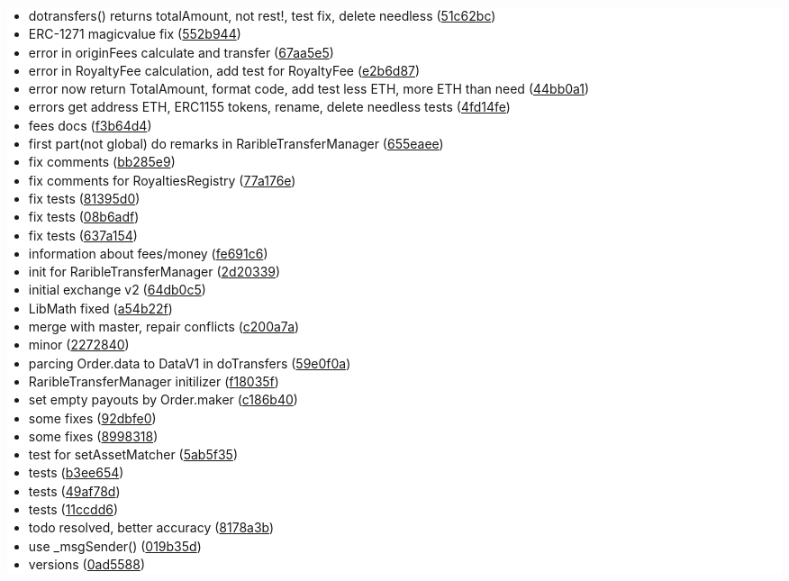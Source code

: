 * dotransfers() returns totalAmount, not rest!, test fix, delete needless ([51c62bc](https://github.com/rarible/protocol-contracts/commit/51c62bc7d8d3c63381e6e087084ae8587a240cc2))
* ERC-1271 magicvalue fix ([552b944](https://github.com/rarible/protocol-contracts/commit/552b944ec8ba8f0389939c4bb38b94b3cea323f5))
* error in originFees calculate and transfer ([67aa5e5](https://github.com/rarible/protocol-contracts/commit/67aa5e50398b48157767e9885094209d72f13235))
* error in RoyaltyFee calculation, add test for  RoyaltyFee ([e2b6d87](https://github.com/rarible/protocol-contracts/commit/e2b6d876bfd9b0a28b528088fcf19510b61a8fb2))
* error now return TotalAmount, format code, add test less ETH, more ETH than need ([44bb0a1](https://github.com/rarible/protocol-contracts/commit/44bb0a1d6a1979b1248531435a22842b102e72ad))
* errors get address ETH, ERC1155 tokens, rename, delete needless tests ([4fd14fe](https://github.com/rarible/protocol-contracts/commit/4fd14feb8cd0d99051dc34191efa51f5b5e443c6))
* fees docs ([f3b64d4](https://github.com/rarible/protocol-contracts/commit/f3b64d446b22196fd7f42350cbea1a5122f87c0b))
* first part(not global)  do remarks in RaribleTransferManager ([655eaee](https://github.com/rarible/protocol-contracts/commit/655eaee0ec4039c159fbc053dab3e0ccda086d94))
* fix comments ([bb285e9](https://github.com/rarible/protocol-contracts/commit/bb285e90a543d187057e417334afdd66cf5dd630))
* fix comments for RoyaltiesRegistry ([77a176e](https://github.com/rarible/protocol-contracts/commit/77a176ee8d20168afa93328af15eb71febbe38ce))
* fix tests ([81395d0](https://github.com/rarible/protocol-contracts/commit/81395d0384ec4bb82fd8620e32ca4bbe061504e9))
* fix tests ([08b6adf](https://github.com/rarible/protocol-contracts/commit/08b6adffcec8fcd9616bb3deb5d48fb2d13b2006))
* fix tests ([637a154](https://github.com/rarible/protocol-contracts/commit/637a1540bfdf98c5849f8dabd1394b0f1092d296))
* information about fees/money ([fe691c6](https://github.com/rarible/protocol-contracts/commit/fe691c694374e6719d87113b6deda547dde9f95a))
* init for RaribleTransferManager ([2d20339](https://github.com/rarible/protocol-contracts/commit/2d2033966fb484e7559fee757cbd3965f60aa467))
* initial exchange v2 ([64db0c5](https://github.com/rarible/protocol-contracts/commit/64db0c5dd077008032e34f0c72ce4e92e329a1f5))
* LibMath fixed ([a54b22f](https://github.com/rarible/protocol-contracts/commit/a54b22fff3d0fb2c42346f92c9bc9c140f90fb55))
* merge with master, repair conflicts ([c200a7a](https://github.com/rarible/protocol-contracts/commit/c200a7abb3cdafee1d2b99140de3218e3974de7f))
* minor ([2272840](https://github.com/rarible/protocol-contracts/commit/227284011bb0f1368456f3d35e94d0237a8fd53e))
* parcing Order.data to DataV1 in doTransfers ([59e0f0a](https://github.com/rarible/protocol-contracts/commit/59e0f0a0cde1f9a38191ca481ea89abd8ef10985))
* RaribleTransferManager initilizer ([f18035f](https://github.com/rarible/protocol-contracts/commit/f18035fdeeb5c210700ed9fc7a193598d3fb9f8d))
* set empty payouts by Order.maker ([c186b40](https://github.com/rarible/protocol-contracts/commit/c186b40cd5c256e453029859d7a42b5902ba735a))
* some fixes ([92dbfe0](https://github.com/rarible/protocol-contracts/commit/92dbfe06ca45dd4c761acfd5713f3744541d037c))
* some fixes ([8998318](https://github.com/rarible/protocol-contracts/commit/89983182e45f51fb1b93ea3e40dd81d4eedb97d2))
* test for setAssetMatcher ([5ab5f35](https://github.com/rarible/protocol-contracts/commit/5ab5f35c48def2aac624d1822ddcd66d1ba78e18))
* tests ([b3ee654](https://github.com/rarible/protocol-contracts/commit/b3ee654b41691070cdc797792d3f10dc3a508dc2))
* tests ([49af78d](https://github.com/rarible/protocol-contracts/commit/49af78d1831d58a2b29a8d5f8142bfa634f62964))
* tests ([11ccdd6](https://github.com/rarible/protocol-contracts/commit/11ccdd6d9ef32ed5e750444dd5365ed3195da853))
* todo resolved, better accuracy ([8178a3b](https://github.com/rarible/protocol-contracts/commit/8178a3b010c15cfee7289d0c341eaa5e9fc70eaa))
* use _msgSender() ([019b35d](https://github.com/rarible/protocol-contracts/commit/019b35de7ad3e769ca5c1cf6df991f463754c63c))
* versions ([0ad5588](https://github.com/rarible/protocol-contracts/commit/0ad55889363d61af06dfcddda7859762bcfa7820))
